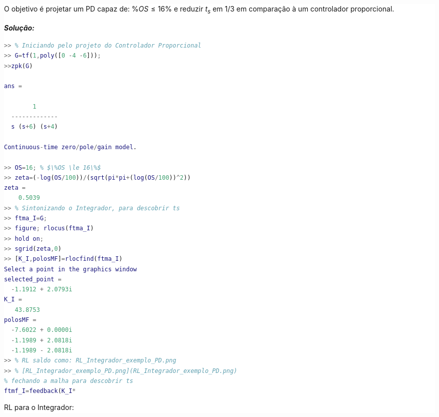 O objetivo é projetar um PD capaz de: $\%OS \le 16\%$ e reduzir $t_s$ em $1/3$ em comparação à um controlador proporcional.

***Solução:***

```matlab
>> % Iniciando pelo projeto do Controlador Proporcional
>> G=tf(1,poly([0 -4 -6]));
>>zpk(G)

ans =

        1
  -------------
  s (s+6) (s+4)

Continuous-time zero/pole/gain model.

>> OS=16; % $\%OS \le 16\%$
>> zeta=(-log(OS/100))/(sqrt(pi*pi+(log(OS/100))^2))
zeta =
    0.5039
>> % Sintonizando o Integrador, para descobrir ts
>> ftma_I=G;
>> figure; rlocus(ftma_I)
>> hold on;
>> sgrid(zeta,0)
>> [K_I,polosMF]=rlocfind(ftma_I)
Select a point in the graphics window
selected_point =
  -1.1912 + 2.0793i
K_I =
   43.8753
polosMF =
  -7.6022 + 0.0000i
  -1.1989 + 2.0818i
  -1.1989 - 2.0818i
>> % RL saldo como: RL_Integrador_exemplo_PD.png
>> % [RL_Integrador_exemplo_PD.png](RL_Integrador_exemplo_PD.png)
% fechando a malha para descobrir ts
ftmf_I=feedback(K_I*
```

RL para o Integrador:
